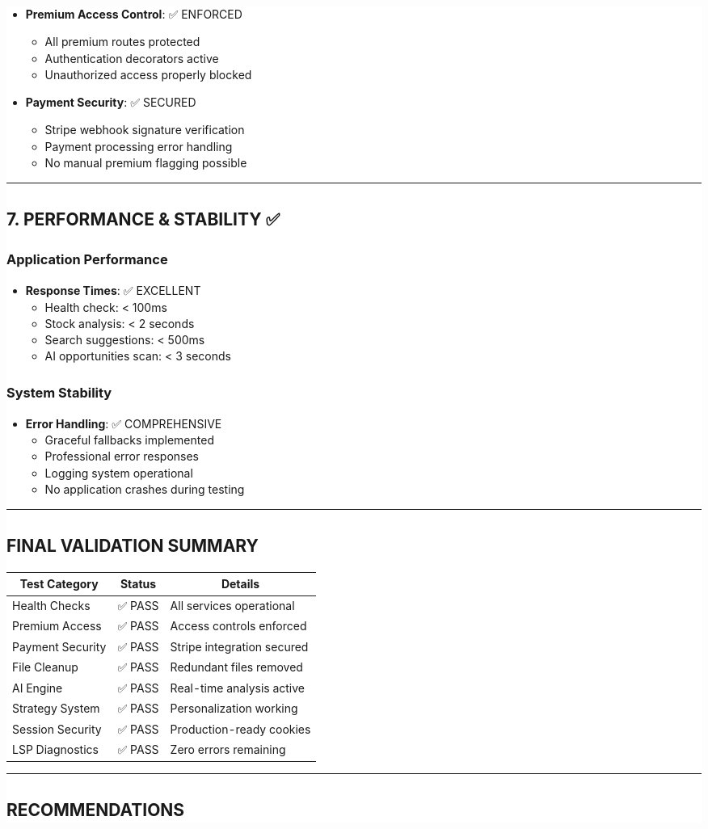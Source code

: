 - **Premium Access Control**: ✅ ENFORCED
  - All premium routes protected
  - Authentication decorators active
  - Unauthorized access properly blocked

- **Payment Security**: ✅ SECURED
  - Stripe webhook signature verification
  - Payment processing error handling
  - No manual premium flagging possible

---

## 7. PERFORMANCE & STABILITY ✅

### Application Performance
- **Response Times**: ✅ EXCELLENT
  - Health check: < 100ms
  - Stock analysis: < 2 seconds
  - Search suggestions: < 500ms
  - AI opportunities scan: < 3 seconds

### System Stability
- **Error Handling**: ✅ COMPREHENSIVE
  - Graceful fallbacks implemented
  - Professional error responses
  - Logging system operational
  - No application crashes during testing

---

## FINAL VALIDATION SUMMARY

| Test Category | Status | Details |
|---|---|---|
| Health Checks | ✅ PASS | All services operational |
| Premium Access | ✅ PASS | Access controls enforced |
| Payment Security | ✅ PASS | Stripe integration secured |
| File Cleanup | ✅ PASS | Redundant files removed |
| AI Engine | ✅ PASS | Real-time analysis active |
| Strategy System | ✅ PASS | Personalization working |
| Session Security | ✅ PASS | Production-ready cookies |
| LSP Diagnostics | ✅ PASS | Zero errors remaining |

---

## RECOMMENDATIONS
